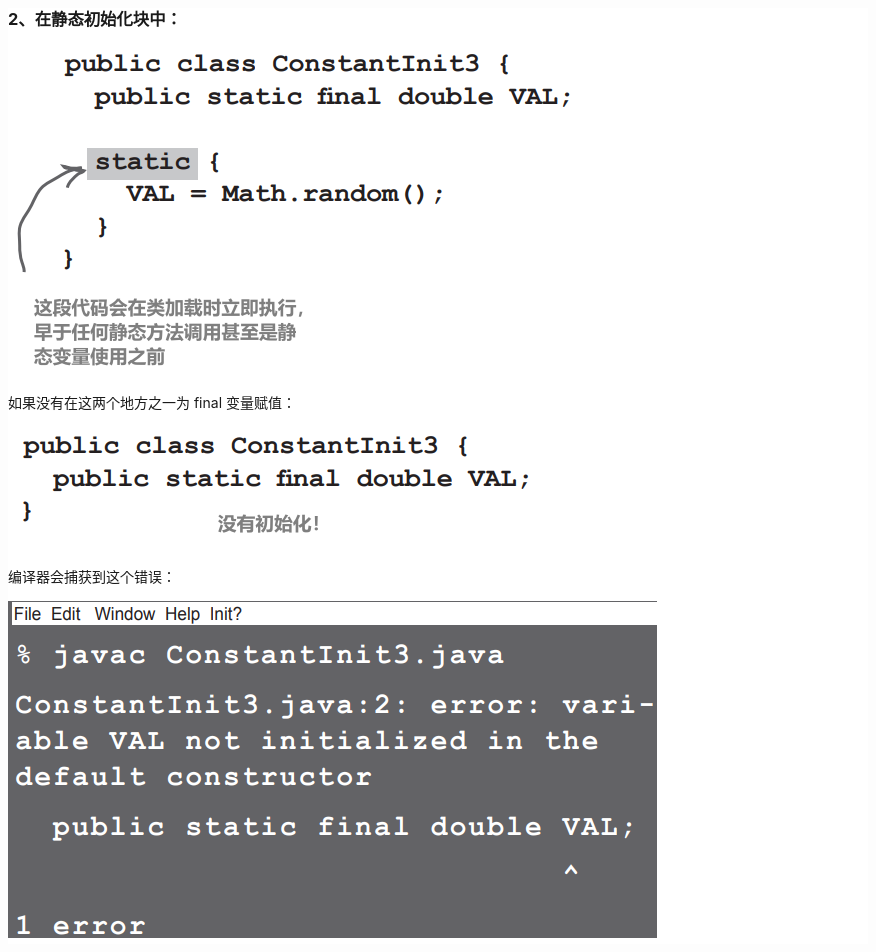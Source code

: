 ### 2、在静态初始化块中：

![200](./javaimg/200.png)

如果没有在这两个地方之一为 final 变量赋值：

![201](./javaimg/201.png)

编译器会捕获到这个错误：

![202](./javaimg/202.png)
